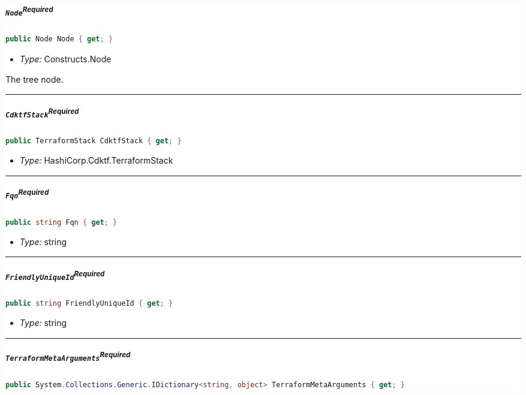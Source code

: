 
##### `Node`<sup>Required</sup> <a name="Node" id="@cdktf/provider-gitlab.serviceCustomIssueTracker.ServiceCustomIssueTracker.property.node"></a>

```csharp
public Node Node { get; }
```

- *Type:* Constructs.Node

The tree node.

---

##### `CdktfStack`<sup>Required</sup> <a name="CdktfStack" id="@cdktf/provider-gitlab.serviceCustomIssueTracker.ServiceCustomIssueTracker.property.cdktfStack"></a>

```csharp
public TerraformStack CdktfStack { get; }
```

- *Type:* HashiCorp.Cdktf.TerraformStack

---

##### `Fqn`<sup>Required</sup> <a name="Fqn" id="@cdktf/provider-gitlab.serviceCustomIssueTracker.ServiceCustomIssueTracker.property.fqn"></a>

```csharp
public string Fqn { get; }
```

- *Type:* string

---

##### `FriendlyUniqueId`<sup>Required</sup> <a name="FriendlyUniqueId" id="@cdktf/provider-gitlab.serviceCustomIssueTracker.ServiceCustomIssueTracker.property.friendlyUniqueId"></a>

```csharp
public string FriendlyUniqueId { get; }
```

- *Type:* string

---

##### `TerraformMetaArguments`<sup>Required</sup> <a name="TerraformMetaArguments" id="@cdktf/provider-gitlab.serviceCustomIssueTracker.ServiceCustomIssueTracker.property.terraformMetaArguments"></a>

```csharp
public System.Collections.Generic.IDictionary<string, object> TerraformMetaArguments { get; }
```
